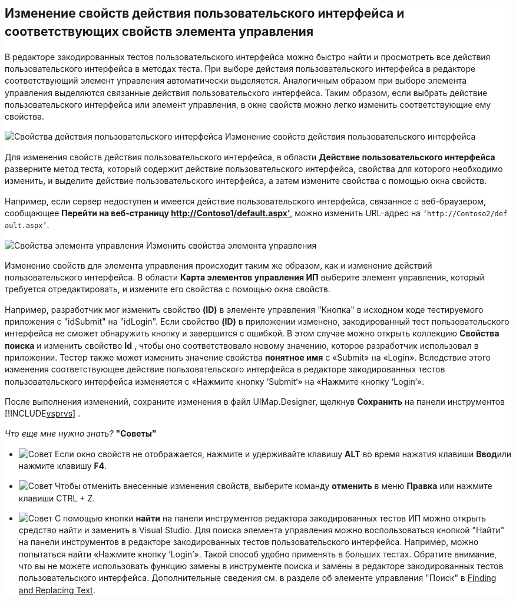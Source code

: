 ## <a name="modify-ui-action-properties-and-their-corresponding-control-properties"></a><a name="CodedUITestEditor_EditActionAndControlProperties"></a> Изменение свойств действия пользовательского интерфейса и соответствующих свойств элемента управления
 В редакторе закодированных тестов пользовательского интерфейса можно быстро найти и просмотреть все действия пользовательского интерфейса в методах теста. При выборе действия пользовательского интерфейса в редакторе соответствующий элемент управления автоматически выделяется. Аналогичным образом при выборе элемента управления выделяются связанные действия пользовательского интерфейса. Таким образом, если выбрать действие пользовательского интерфейса или элемент управления, в окне свойств можно легко изменить соответствующие ему свойства.

 ![Свойства действия пользовательского интерфейса](../test/media/codeduiedituiaction.png "кодедуиедитуиактион") Изменение свойств действия пользовательского интерфейса

 Для изменения свойств действия пользовательского интерфейса, в области **Действие пользовательского интерфейса** разверните метод теста, который содержит действие пользовательского интерфейса, свойства для которого необходимо изменить, и выделите действие пользовательского интерфейса, а затем измените свойства с помощью окна свойств.

 Например, если сервер недоступен и имеется действие пользовательского интерфейса, связанное с веб-браузером, сообщающее **Перейти на веб-страницу <http://Contoso1/default.aspx’>**, можно изменить URL-адрес на `‘http://Contoso2/default.aspx’`.

 ![Свойства элемента управления](../test/media/codeduitestcontrolprop.png "кодедуитестконтролпроп") Изменить свойства элемента управления

 Изменение свойств для элемента управления происходит таким же образом, как и изменение действий пользовательского интерфейса. В области **Карта элементов управления ИП** выберите элемент управления, который требуется отредактировать, и измените его свойства с помощью окна свойств.

 Например, разработчик мог изменить свойство **(ID)** в элементе управления "Кнопка" в исходном коде тестируемого приложения с "idSubmit" на "idLogin". Если свойство **(ID)** в приложении изменено, закодированный тест пользовательского интерфейса не сможет обнаружить кнопку и завершится с ошибкой. В этом случае можно открыть коллекцию **Свойства поиска** и изменить свойство **Id** , чтобы оно соответствовало новому значению, которое разработчик использовал в приложении. Тестер также может изменить значение свойства **понятное имя** с «Submit» на «Login». Вследствие этого изменения соответствующее действие пользовательского интерфейса в редакторе закодированных тестов пользовательского интерфейса изменяется с «Нажмите кнопку ‘Submit‘» на «Нажмите кнопку ‘Login‘».

 После выполнения изменений, сохраните изменения в файл UIMap.Designer, щелкнув **Сохранить** на панели инструментов [!INCLUDE[vsprvs](../includes/vsprvs-md.md)] .

 *Что еще мне нужно знать?*
 **"Советы"**

- ![Совет](../test/media/tip.png "Подсказка") Если окно свойств не отображается, нажмите и удерживайте клавишу **ALT** во время нажатия клавиши **Ввод**или нажмите клавишу **F4**.

- ![Совет](../test/media/tip.png "Подсказка") Чтобы отменить внесенные изменения свойств, выберите команду **отменить** в меню **Правка** или нажмите клавиши CTRL + Z.

- ![Совет](../test/media/tip.png "Подсказка") С помощью кнопки **найти** на панели инструментов редактора закодированных тестов ИП можно открыть средство найти и заменить в Visual Studio. Для поиска элемента управления можно воспользоваться кнопкой "Найти" на панели инструментов в редакторе закодированных тестов пользовательского интерфейса. Например, можно попытаться найти «Нажмите кнопку ‘Login’». Такой способ удобно применять в больших тестах. Обратите внимание, что вы не можете использовать функцию замены в инструменте поиска и замены в редакторе закодированных тестов пользовательского интерфейса. Дополнительные сведения см. в разделе об элементе управления "Поиск" в [Finding and Replacing Text](../ide/finding-and-replacing-text.md).
